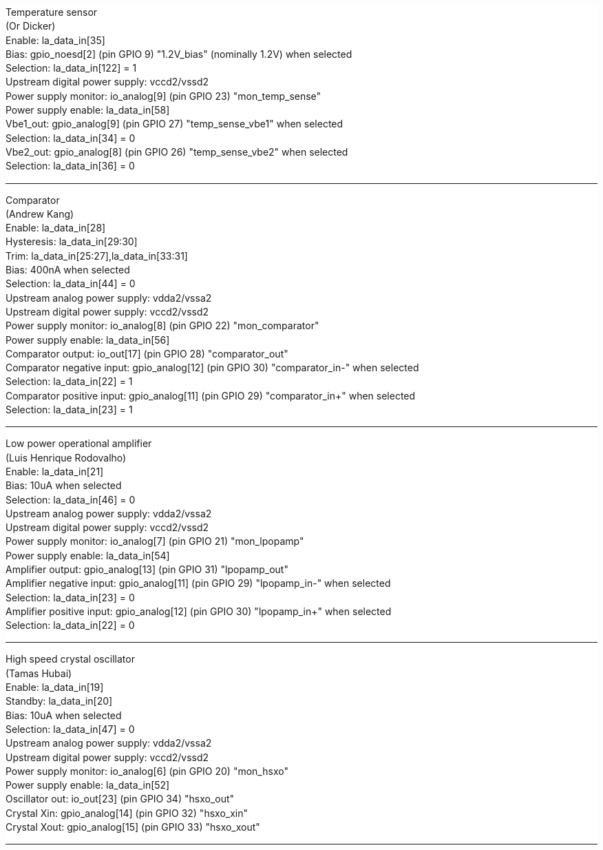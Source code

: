 Temperature sensor  
(Or Dicker)  
Enable: la_data_in[35]  
Bias:  gpio_noesd[2] (pin GPIO 9) "1.2V_bias" (nominally 1.2V) when selected  
	Selection: la_data_in[122] = 1  
Upstream digital power supply: vccd2/vssd2  
Power supply monitor: io_analog[9] (pin GPIO 23) "mon_temp_sense"  
Power supply enable: la_data_in[58]  
Vbe1_out: gpio_analog[9] (pin GPIO 27) "temp_sense_vbe1" when selected  
	Selection: la_data_in[34] = 0  
Vbe2_out: gpio_analog[8] (pin GPIO 26) "temp_sense_vbe2" when selected  
	Selection: la_data_in[36] = 0  

---

Comparator  
(Andrew Kang)  
Enable: la_data_in[28]  
Hysteresis: la_data_in[29:30]  
Trim: la_data_in[25:27],la_data_in[33:31]  
Bias:	400nA	when selected  
	Selection:  la_data_in[44] = 0  
Upstream analog power supply: vdda2/vssa2  
Upstream digital power supply: vccd2/vssd2  
Power supply monitor: io_analog[8] (pin GPIO 22) "mon_comparator"  
Power supply enable: la_data_in[56]  
Comparator output: io_out[17] (pin GPIO 28) "comparator_out"  
Comparator negative input:  gpio_analog[12] (pin GPIO 30) "comparator_in-" when selected  
	Selection: la_data_in[22] = 1  
Comparator positive input:  gpio_analog[11] (pin GPIO 29) "comparator_in+" when selected  
	Selection: la_data_in[23] = 1  
	
---

Low power operational amplifier  
(Luis Henrique Rodovalho)  
Enable: la_data_in[21]  
Bias:  10uA when selected  
	Selection:  la_data_in[46] = 0  
Upstream analog power supply: vdda2/vssa2  
Upstream digital power supply: vccd2/vssd2  
Power supply monitor: io_analog[7] (pin GPIO 21) "mon_lpopamp"  
Power supply enable: la_data_in[54]  
Amplifier output:  gpio_analog[13] (pin GPIO 31) "lpopamp_out"  
Amplifier negative input: gpio_analog[11] (pin GPIO 29) "lpopamp_in-" when selected  
	Selection: la_data_in[23] = 0  
Amplifier positive input: gpio_analog[12] (pin GPIO 30) "lpopamp_in+" when selected  
	Selection: la_data_in[22] = 0  

---

High speed crystal oscillator  
(Tamas Hubai)  
Enable: la_data_in[19]  
Standby: la_data_in[20]  
Bias:  10uA when selected  
	Selection: la_data_in[47] = 0  
Upstream analog power supply: vdda2/vssa2  
Upstream digital power supply: vccd2/vssd2  
Power supply monitor: io_analog[6] (pin GPIO 20) "mon_hsxo"  
Power supply enable:  la_data_in[52]  
Oscillator out:  io_out[23] (pin GPIO 34) "hsxo_out"  
Crystal Xin:  gpio_analog[14] (pin GPIO 32) "hsxo_xin"  
Crystal Xout: gpio_analog[15] (pin GPIO 33) "hsxo_xout"  

---